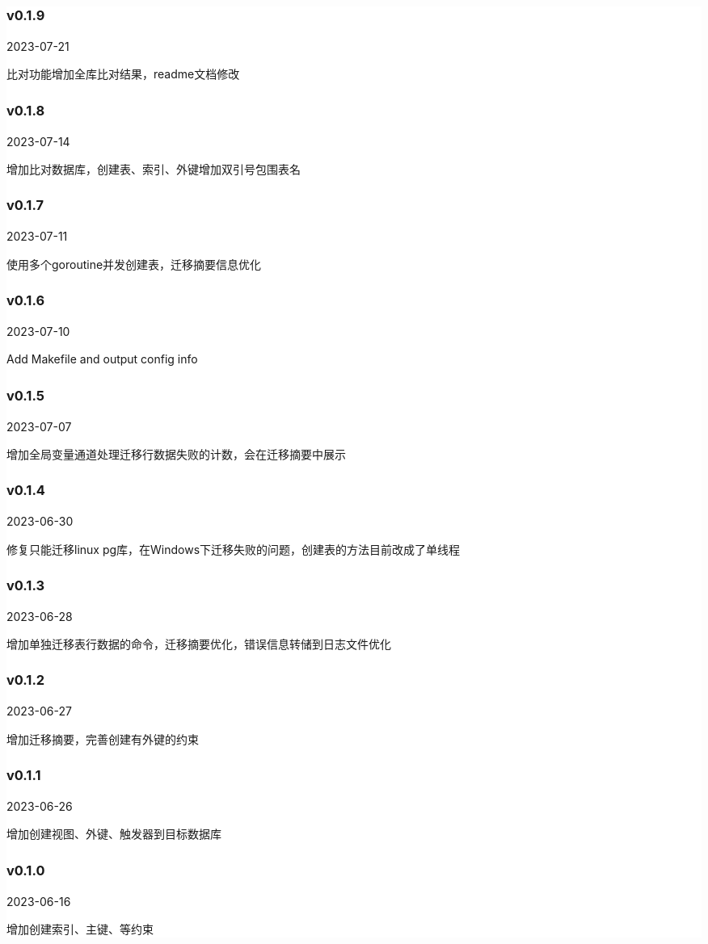 ### v0.1.9
2023-07-21

比对功能增加全库比对结果，readme文档修改


### v0.1.8
2023-07-14

增加比对数据库，创建表、索引、外键增加双引号包围表名



### v0.1.7
2023-07-11

使用多个goroutine并发创建表，迁移摘要信息优化

### v0.1.6
2023-07-10

Add Makefile and output config info


### v0.1.5
2023-07-07

增加全局变量通道处理迁移行数据失败的计数，会在迁移摘要中展示

### v0.1.4
2023-06-30

修复只能迁移linux pg库，在Windows下迁移失败的问题，创建表的方法目前改成了单线程

### v0.1.3
2023-06-28

增加单独迁移表行数据的命令，迁移摘要优化，错误信息转储到日志文件优化

### v0.1.2
2023-06-27

增加迁移摘要，完善创建有外键的约束

### v0.1.1
2023-06-26

增加创建视图、外键、触发器到目标数据库


### v0.1.0
2023-06-16

增加创建索引、主键、等约束
